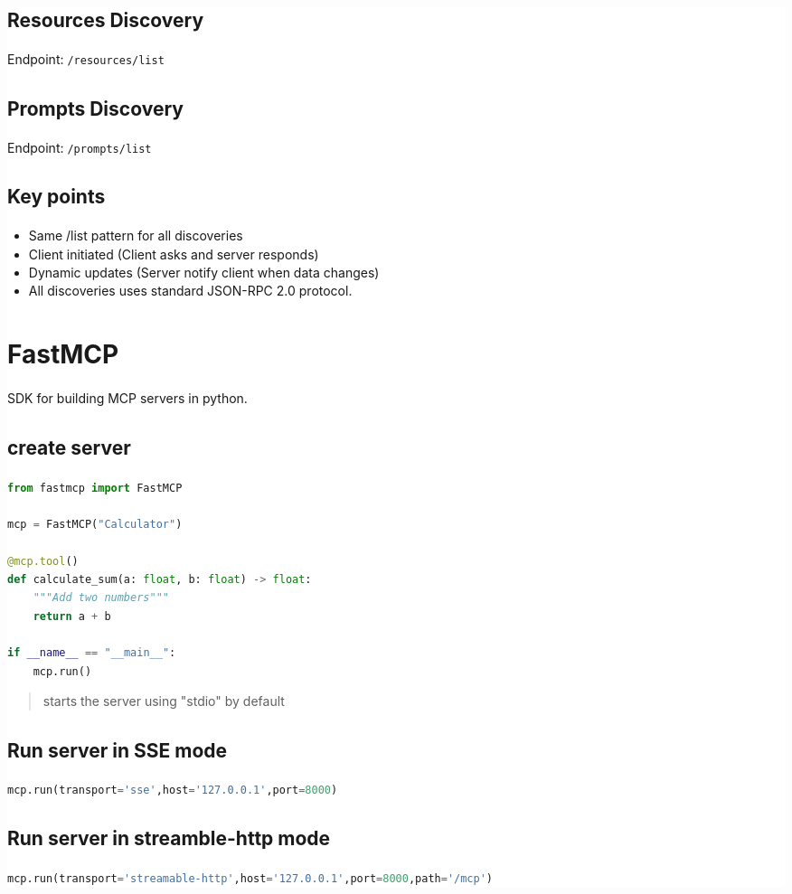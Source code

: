 ## Resources Discovery
Endpoint: `/resources/list`

## Prompts Discovery
Endpoint: `/prompts/list`

## Key points
- Same /list pattern for all discoveries
- Client initiated (Client asks and server responds)
- Dynamic updates (Server notify client when data changes)
- All discoveries uses standard JSON-RPC 2.0 protocol.

# FastMCP
SDK for building MCP servers in python.

## create server
```python
from fastmcp import FastMCP

mcp = FastMCP("Calculator")

@mcp.tool()
def calculate_sum(a: float, b: float) -> float:
    """Add two numbers"""
    return a + b

if __name__ == "__main__":
    mcp.run()
```
> starts the server using "stdio" by default
 
 ## Run server in SSE mode

 ```python
 mcp.run(transport='sse',host='127.0.0.1',port=8000) 
 ```

 ## Run server in streamble-http mode
 
 ```python
 mcp.run(transport='streamable-http',host='127.0.0.1',port=8000,path='/mcp') 
 ```